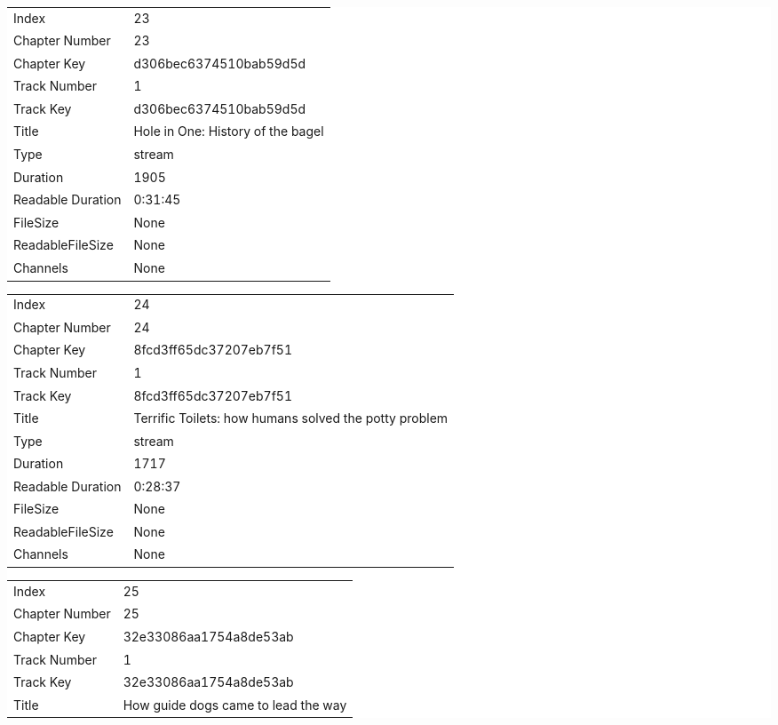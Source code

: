 |  |  |
| - | - |
| Index | 23 |
| Chapter Number | 23 |
| Chapter Key | d306bec6374510bab59d5d |
| Track Number | 1 |
| Track Key | d306bec6374510bab59d5d |
| Title | Hole in One: History of the bagel |
| Type | stream |
| Duration | 1905 |
| Readable Duration | 0:31:45 |
| FileSize | None |
| ReadableFileSize | None |
| Channels | None |

|  |  |
| - | - |
| Index | 24 |
| Chapter Number | 24 |
| Chapter Key | 8fcd3ff65dc37207eb7f51 |
| Track Number | 1 |
| Track Key | 8fcd3ff65dc37207eb7f51 |
| Title | Terrific Toilets: how humans solved the potty problem |
| Type | stream |
| Duration | 1717 |
| Readable Duration | 0:28:37 |
| FileSize | None |
| ReadableFileSize | None |
| Channels | None |

|  |  |
| - | - |
| Index | 25 |
| Chapter Number | 25 |
| Chapter Key | 32e33086aa1754a8de53ab |
| Track Number | 1 |
| Track Key | 32e33086aa1754a8de53ab |
| Title | How guide dogs came to lead the way |